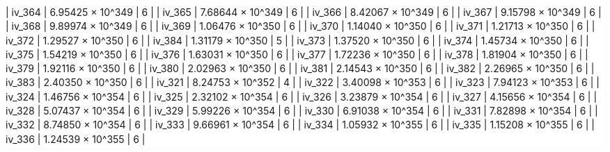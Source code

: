 | iv_364 | 6.95425 × 10^349 | 6 |
| iv_365 | 7.68644 × 10^349 | 6 |
| iv_366 | 8.42067 × 10^349 | 6 |
| iv_367 | 9.15798 × 10^349 | 6 |
| iv_368 | 9.89974 × 10^349 | 6 |
| iv_369 | 1.06476 × 10^350 | 6 |
| iv_370 | 1.14040 × 10^350 | 6 |
| iv_371 | 1.21713 × 10^350 | 6 |
| iv_372 | 1.29527 × 10^350 | 6 |
| iv_384 | 1.31179 × 10^350 | 5 |
| iv_373 | 1.37520 × 10^350 | 6 |
| iv_374 | 1.45734 × 10^350 | 6 |
| iv_375 | 1.54219 × 10^350 | 6 |
| iv_376 | 1.63031 × 10^350 | 6 |
| iv_377 | 1.72236 × 10^350 | 6 |
| iv_378 | 1.81904 × 10^350 | 6 |
| iv_379 | 1.92116 × 10^350 | 6 |
| iv_380 | 2.02963 × 10^350 | 6 |
| iv_381 | 2.14543 × 10^350 | 6 |
| iv_382 | 2.26965 × 10^350 | 6 |
| iv_383 | 2.40350 × 10^350 | 6 |
| iv_321 | 8.24753 × 10^352 | 4 |
| iv_322 | 3.40098 × 10^353 | 6 |
| iv_323 | 7.94123 × 10^353 | 6 |
| iv_324 | 1.46756 × 10^354 | 6 |
| iv_325 | 2.32102 × 10^354 | 6 |
| iv_326 | 3.23879 × 10^354 | 6 |
| iv_327 | 4.15656 × 10^354 | 6 |
| iv_328 | 5.07437 × 10^354 | 6 |
| iv_329 | 5.99226 × 10^354 | 6 |
| iv_330 | 6.91038 × 10^354 | 6 |
| iv_331 | 7.82898 × 10^354 | 6 |
| iv_332 | 8.74850 × 10^354 | 6 |
| iv_333 | 9.66961 × 10^354 | 6 |
| iv_334 | 1.05932 × 10^355 | 6 |
| iv_335 | 1.15208 × 10^355 | 6 |
| iv_336 | 1.24539 × 10^355 | 6 |